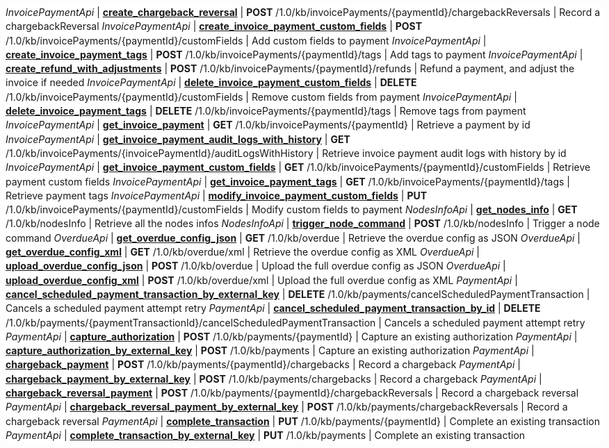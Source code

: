 *InvoicePaymentApi* | [**create_chargeback_reversal**](docs/InvoicePaymentApi.md#create_chargeback_reversal) | **POST** /1.0/kb/invoicePayments/{paymentId}/chargebackReversals | Record a chargebackReversal
*InvoicePaymentApi* | [**create_invoice_payment_custom_fields**](docs/InvoicePaymentApi.md#create_invoice_payment_custom_fields) | **POST** /1.0/kb/invoicePayments/{paymentId}/customFields | Add custom fields to payment
*InvoicePaymentApi* | [**create_invoice_payment_tags**](docs/InvoicePaymentApi.md#create_invoice_payment_tags) | **POST** /1.0/kb/invoicePayments/{paymentId}/tags | Add tags to payment
*InvoicePaymentApi* | [**create_refund_with_adjustments**](docs/InvoicePaymentApi.md#create_refund_with_adjustments) | **POST** /1.0/kb/invoicePayments/{paymentId}/refunds | Refund a payment, and adjust the invoice if needed
*InvoicePaymentApi* | [**delete_invoice_payment_custom_fields**](docs/InvoicePaymentApi.md#delete_invoice_payment_custom_fields) | **DELETE** /1.0/kb/invoicePayments/{paymentId}/customFields | Remove custom fields from payment
*InvoicePaymentApi* | [**delete_invoice_payment_tags**](docs/InvoicePaymentApi.md#delete_invoice_payment_tags) | **DELETE** /1.0/kb/invoicePayments/{paymentId}/tags | Remove tags from payment
*InvoicePaymentApi* | [**get_invoice_payment**](docs/InvoicePaymentApi.md#get_invoice_payment) | **GET** /1.0/kb/invoicePayments/{paymentId} | Retrieve a payment by id
*InvoicePaymentApi* | [**get_invoice_payment_audit_logs_with_history**](docs/InvoicePaymentApi.md#get_invoice_payment_audit_logs_with_history) | **GET** /1.0/kb/invoicePayments/{invoicePaymentId}/auditLogsWithHistory | Retrieve invoice payment audit logs with history by id
*InvoicePaymentApi* | [**get_invoice_payment_custom_fields**](docs/InvoicePaymentApi.md#get_invoice_payment_custom_fields) | **GET** /1.0/kb/invoicePayments/{paymentId}/customFields | Retrieve payment custom fields
*InvoicePaymentApi* | [**get_invoice_payment_tags**](docs/InvoicePaymentApi.md#get_invoice_payment_tags) | **GET** /1.0/kb/invoicePayments/{paymentId}/tags | Retrieve payment tags
*InvoicePaymentApi* | [**modify_invoice_payment_custom_fields**](docs/InvoicePaymentApi.md#modify_invoice_payment_custom_fields) | **PUT** /1.0/kb/invoicePayments/{paymentId}/customFields | Modify custom fields to payment
*NodesInfoApi* | [**get_nodes_info**](docs/NodesInfoApi.md#get_nodes_info) | **GET** /1.0/kb/nodesInfo | Retrieve all the nodes infos
*NodesInfoApi* | [**trigger_node_command**](docs/NodesInfoApi.md#trigger_node_command) | **POST** /1.0/kb/nodesInfo | Trigger a node command
*OverdueApi* | [**get_overdue_config_json**](docs/OverdueApi.md#get_overdue_config_json) | **GET** /1.0/kb/overdue | Retrieve the overdue config as JSON
*OverdueApi* | [**get_overdue_config_xml**](docs/OverdueApi.md#get_overdue_config_xml) | **GET** /1.0/kb/overdue/xml | Retrieve the overdue config as XML
*OverdueApi* | [**upload_overdue_config_json**](docs/OverdueApi.md#upload_overdue_config_json) | **POST** /1.0/kb/overdue | Upload the full overdue config as JSON
*OverdueApi* | [**upload_overdue_config_xml**](docs/OverdueApi.md#upload_overdue_config_xml) | **POST** /1.0/kb/overdue/xml | Upload the full overdue config as XML
*PaymentApi* | [**cancel_scheduled_payment_transaction_by_external_key**](docs/PaymentApi.md#cancel_scheduled_payment_transaction_by_external_key) | **DELETE** /1.0/kb/payments/cancelScheduledPaymentTransaction | Cancels a scheduled payment attempt retry
*PaymentApi* | [**cancel_scheduled_payment_transaction_by_id**](docs/PaymentApi.md#cancel_scheduled_payment_transaction_by_id) | **DELETE** /1.0/kb/payments/{paymentTransactionId}/cancelScheduledPaymentTransaction | Cancels a scheduled payment attempt retry
*PaymentApi* | [**capture_authorization**](docs/PaymentApi.md#capture_authorization) | **POST** /1.0/kb/payments/{paymentId} | Capture an existing authorization
*PaymentApi* | [**capture_authorization_by_external_key**](docs/PaymentApi.md#capture_authorization_by_external_key) | **POST** /1.0/kb/payments | Capture an existing authorization
*PaymentApi* | [**chargeback_payment**](docs/PaymentApi.md#chargeback_payment) | **POST** /1.0/kb/payments/{paymentId}/chargebacks | Record a chargeback
*PaymentApi* | [**chargeback_payment_by_external_key**](docs/PaymentApi.md#chargeback_payment_by_external_key) | **POST** /1.0/kb/payments/chargebacks | Record a chargeback
*PaymentApi* | [**chargeback_reversal_payment**](docs/PaymentApi.md#chargeback_reversal_payment) | **POST** /1.0/kb/payments/{paymentId}/chargebackReversals | Record a chargeback reversal
*PaymentApi* | [**chargeback_reversal_payment_by_external_key**](docs/PaymentApi.md#chargeback_reversal_payment_by_external_key) | **POST** /1.0/kb/payments/chargebackReversals | Record a chargeback reversal
*PaymentApi* | [**complete_transaction**](docs/PaymentApi.md#complete_transaction) | **PUT** /1.0/kb/payments/{paymentId} | Complete an existing transaction
*PaymentApi* | [**complete_transaction_by_external_key**](docs/PaymentApi.md#complete_transaction_by_external_key) | **PUT** /1.0/kb/payments | Complete an existing transaction